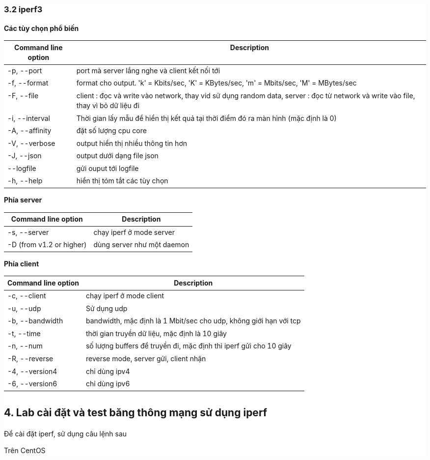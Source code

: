 ### 3.2 iperf3

**Các tùy chọn phổ biến**

| Command line option | Description |
|---------------------|-------------|
| -p, --port | port mà server lắng nghe và client kết nối tới |
| -f, --format | format cho output. 'k' = Kbits/sec, 'K' = KBytes/sec, 'm' = Mbits/sec, 'M' = MBytes/sec |
| -F, --file  | client : đọc và write vào network, thay vid sử dụng random data, server : đọc từ network và write vào file, thay vì bỏ dữ liệu đi |
| -i, --interval | Thời gian lấy mẫu để hiển thị kết quả tại thời điểm đó ra màn hình (mặc định là 0) |
| -A, --affinity  | đặt số lượng cpu core |
| -V, --verbose | output hiển thị nhiều thông tin hơn |
| -J, --json | output dưới dạng file json |
| --logfile | gửi ouput tới logfile |
| -h, --help | hiển thị tóm tắt các tùy chọn |

**Phía server**

| Command line option | Description |
|---------------------|-------------|
| -s, --server | chạy iperf ở mode server |
| -D (from v1.2 or higher) | dùng server như một daemon |

**Phía client**

| Command line option | Description |
|---------------------|-------------|
| -c, --client | chạy iperf ở mode client |
| -u, --udp | Sử dụng udp |
| -b, --bandwidth | bandwidth, mặc định là 1 Mbit/sec cho udp, không giới hạn với tcp |
| -t, --time | thời gian truyền dữ liệu, mặc định là 10 giây |
| -n, --num | số lượng buffers để truyền đi, mặc định thì iperf gửi cho 10 giây |
|-R, --reverse | reverse mode, server gửi, client nhận |
| -4, --version4 | chỉ dùng ipv4 |
| -6, --version6 | chỉ dùng ipv6 |

<a name ="lab"></a>
## 4. Lab cài đặt và test băng thông mạng sử dụng iperf

Để cài đặt iperf, sử dụng câu lệnh sau

Trên CentOS
